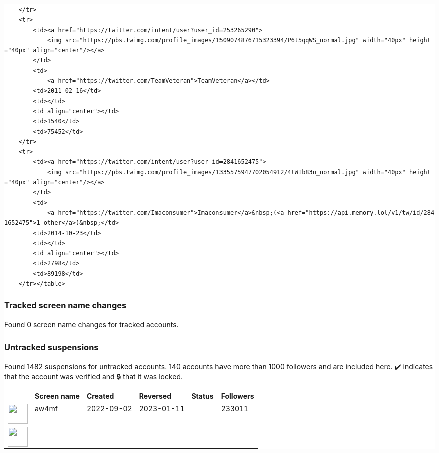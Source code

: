         </tr>
        <tr>
            <td><a href="https://twitter.com/intent/user?user_id=253265290">
                <img src="https://pbs.twimg.com/profile_images/1509074876715323394/P6t5qqWS_normal.jpg" width="40px" height="40px" align="center"/></a>
            </td>
            <td>
                <a href="https://twitter.com/TeamVeteran">TeamVeteran</a></td>
            <td>2011-02-16</td>
            <td></td>
            <td align="center"></td>
            <td>1540</td>
            <td>75452</td>
        </tr>
        <tr>
            <td><a href="https://twitter.com/intent/user?user_id=2841652475">
                <img src="https://pbs.twimg.com/profile_images/1335575947702054912/4tWIb83u_normal.jpg" width="40px" height="40px" align="center"/></a>
            </td>
            <td>
                <a href="https://twitter.com/Imaconsumer">Imaconsumer</a>&nbsp;(<a href="https://api.memory.lol/v1/tw/id/2841652475">1 other</a>)&nbsp;</td>
            <td>2014-10-23</td>
            <td></td>
            <td align="center"></td>
            <td>2798</td>
            <td>89198</td>
        </tr></table>

### Tracked screen name changes

Found 0 screen name changes for tracked accounts.

### Untracked suspensions

Found 1482 suspensions for untracked accounts.
140 accounts have more than 1000 followers and are included here.
  ✔️ indicates that the account was verified and 🔒 that it was locked.

<table>
    <tr>
        <th></th>
        <th align="left">Screen name</th>
        <th align="left">Created</th>
        <th align="left">Reversed</th>
        <th align="left">Status</th>
        <th align="left">Followers</th>
    </tr>
        <tr>
            <td><a href="https://twitter.com/intent/user?user_id=1565492609237372931">
                <img src="https://pbs.twimg.com/profile_images/1572941416048873475/mxm578Ct_normal.jpg" width="40px" height="40px" align="center"/></a>
            </td>
            <td>
                <a href="https://twitter.com/aw4mf">aw4mf</a></td>
            <td>2022-09-02</td>
            <td>2023-01-11</td>
            <td align="center"></td>
            <td>233011</td>
        </tr>
        <tr>
            <td><a href="https://twitter.com/intent/user?user_id=1277946398">
                <img src="https://pbs.twimg.com/profile_images/1517151669095608321/_75UBK_S_normal.jpg" width="40px" height="40px" align="center"/></a>
            </td>
            <td>